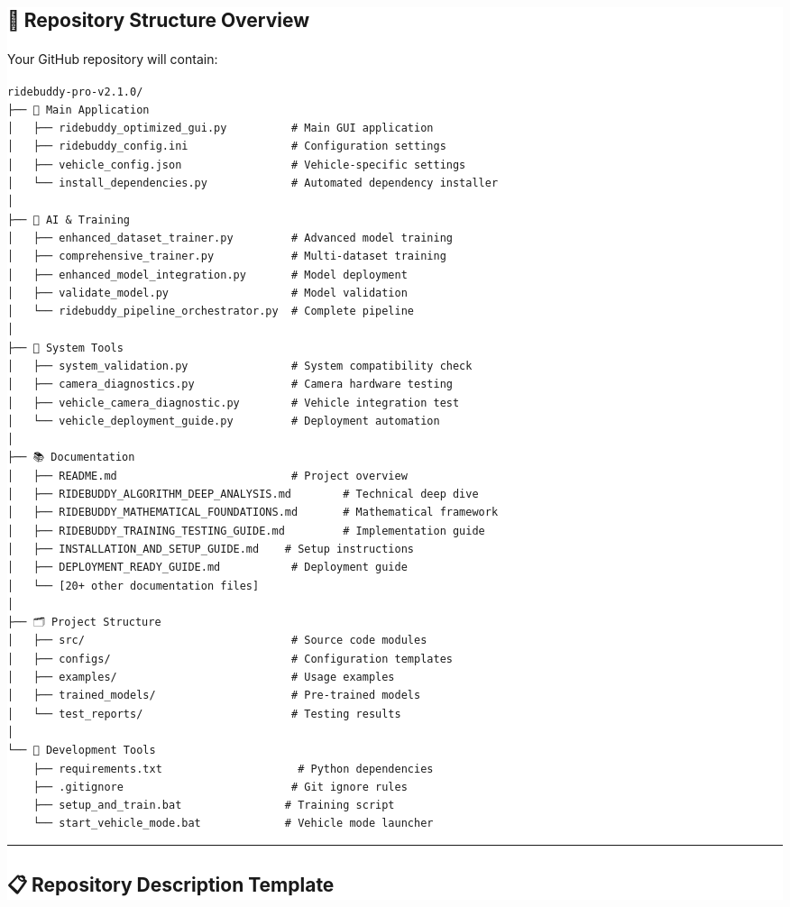 
## 📁 Repository Structure Overview

Your GitHub repository will contain:

```
ridebuddy-pro-v2.1.0/
├── 📱 Main Application
│   ├── ridebuddy_optimized_gui.py          # Main GUI application
│   ├── ridebuddy_config.ini                # Configuration settings
│   ├── vehicle_config.json                 # Vehicle-specific settings
│   └── install_dependencies.py             # Automated dependency installer
│
├── 🧠 AI & Training
│   ├── enhanced_dataset_trainer.py         # Advanced model training
│   ├── comprehensive_trainer.py            # Multi-dataset training
│   ├── enhanced_model_integration.py       # Model deployment
│   ├── validate_model.py                   # Model validation
│   └── ridebuddy_pipeline_orchestrator.py  # Complete pipeline
│
├── 🔧 System Tools
│   ├── system_validation.py                # System compatibility check
│   ├── camera_diagnostics.py               # Camera hardware testing
│   ├── vehicle_camera_diagnostic.py        # Vehicle integration test
│   └── vehicle_deployment_guide.py         # Deployment automation
│
├── 📚 Documentation
│   ├── README.md                           # Project overview
│   ├── RIDEBUDDY_ALGORITHM_DEEP_ANALYSIS.md        # Technical deep dive
│   ├── RIDEBUDDY_MATHEMATICAL_FOUNDATIONS.md       # Mathematical framework
│   ├── RIDEBUDDY_TRAINING_TESTING_GUIDE.md         # Implementation guide
│   ├── INSTALLATION_AND_SETUP_GUIDE.md    # Setup instructions
│   ├── DEPLOYMENT_READY_GUIDE.md           # Deployment guide
│   └── [20+ other documentation files]
│
├── 🗂️ Project Structure
│   ├── src/                                # Source code modules
│   ├── configs/                            # Configuration templates
│   ├── examples/                           # Usage examples
│   ├── trained_models/                     # Pre-trained models
│   └── test_reports/                       # Testing results
│
└── 🔧 Development Tools
    ├── requirements.txt                     # Python dependencies
    ├── .gitignore                          # Git ignore rules
    ├── setup_and_train.bat                # Training script
    └── start_vehicle_mode.bat             # Vehicle mode launcher
```

---

## 📋 Repository Description Template
